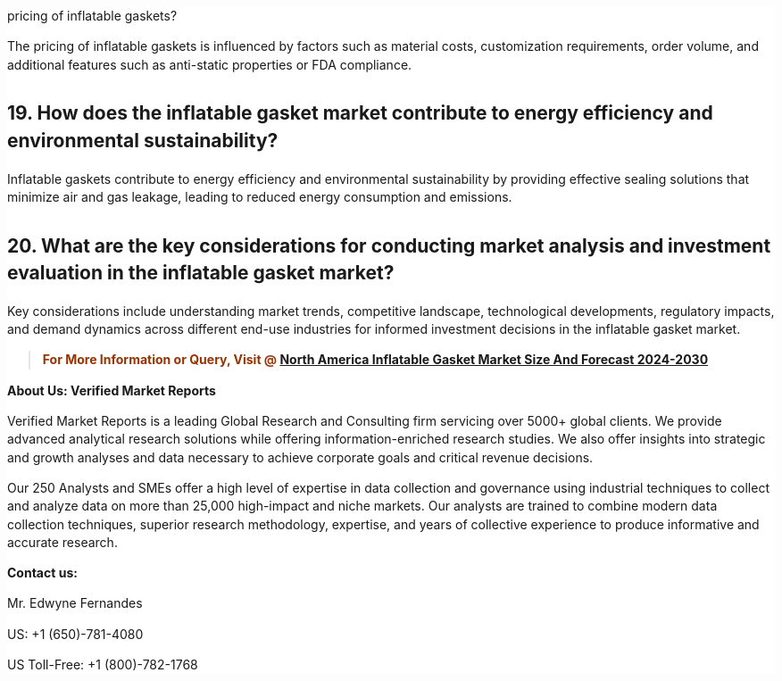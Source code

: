 pricing of inflatable gaskets?</div><div></h2> <p>The pricing of inflatable gaskets is influenced by factors such as material costs, customization requirements, order volume, and additional features such as anti-static properties or FDA compliance.</p> <h2>19. How does the inflatable gasket market contribute to energy efficiency and environmental sustainability?</div><div></h2> <p>Inflatable gaskets contribute to energy efficiency and environmental sustainability by providing effective sealing solutions that minimize air and gas leakage, leading to reduced energy consumption and emissions.</p> <h2>20. What are the key considerations for conducting market analysis and investment evaluation in the inflatable gasket market?</div><div></h2> <p>Key considerations include understanding market trends, competitive landscape, technological developments, regulatory impacts, and demand dynamics across different end-use industries for informed investment decisions in the inflatable gasket market.</p></body></html></p><blockquote><p><span style="color: #993300;"><strong>For More Information or Query, Visit @ <a href="https://www.verifiedmarketreports.com/product/inflatable-gasket-market/">North America Inflatable Gasket Market Size And Forecast 2024-2030</a></strong></span></p></blockquote><p><strong>About Us: Verified Market Reports</strong></p><p>Verified Market Reports is a leading Global Research and Consulting firm servicing over 5000+ global clients. We provide advanced analytical research solutions while offering information-enriched research studies. We also offer insights into strategic and growth analyses and data necessary to achieve corporate goals and critical revenue decisions.</p><p>Our 250 Analysts and SMEs offer a high level of expertise in data collection and governance using industrial techniques to collect and analyze data on more than 25,000 high-impact and niche markets. Our analysts are trained to combine modern data collection techniques, superior research methodology, expertise, and years of collective experience to produce informative and accurate research.</p><p><strong>Contact us:</strong></p><p>Mr. Edwyne Fernandes</p><p>US: +1 (650)-781-4080</p><p>US Toll-Free: +1 (800)-782-1768</p>
